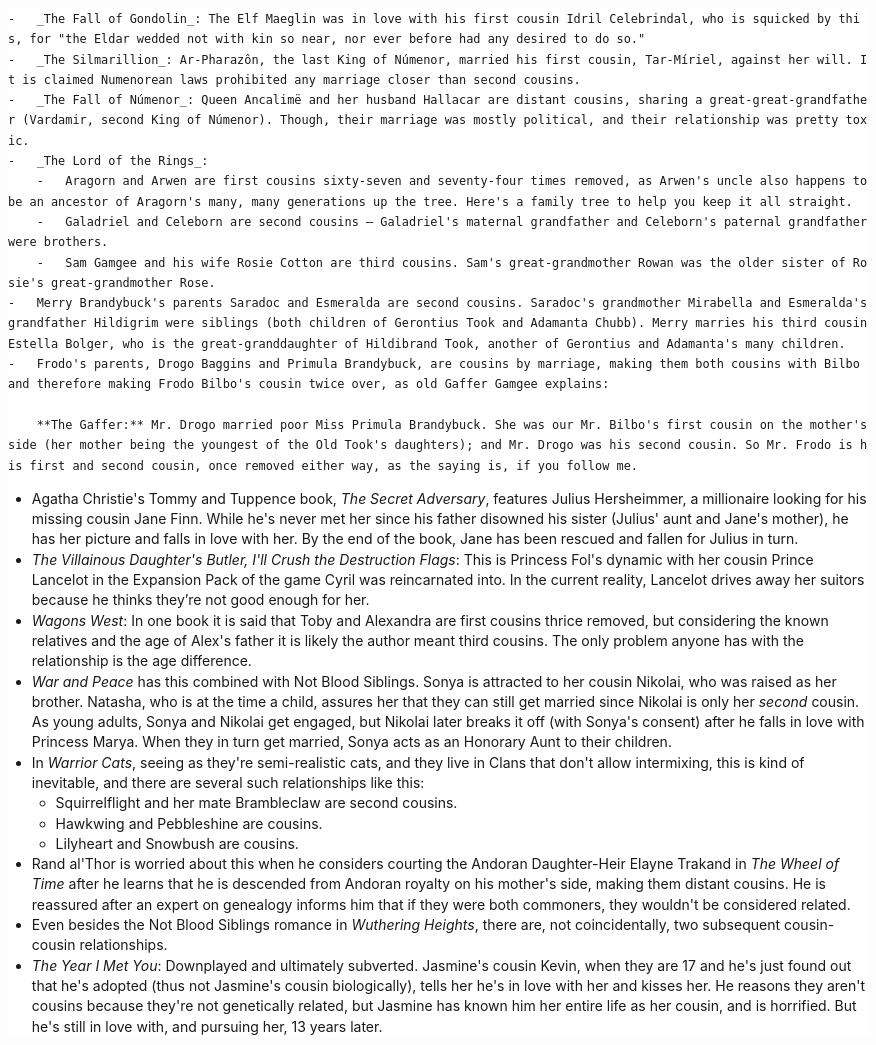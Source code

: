     -   _The Fall of Gondolin_: The Elf Maeglin was in love with his first cousin Idril Celebrindal, who is squicked by this, for "the Eldar wedded not with kin so near, nor ever before had any desired to do so."
    -   _The Silmarillion_: Ar-Pharazôn, the last King of Númenor, married his first cousin, Tar-Míriel, against her will. It is claimed Numenorean laws prohibited any marriage closer than second cousins.
    -   _The Fall of Númenor_: Queen Ancalimë and her husband Hallacar are distant cousins, sharing a great-great-grandfather (Vardamir, second King of Númenor). Though, their marriage was mostly political, and their relationship was pretty toxic.
    -   _The Lord of the Rings_:
        -   Aragorn and Arwen are first cousins sixty-seven and seventy-four times removed, as Arwen's uncle also happens to be an ancestor of Aragorn's many, many generations up the tree. Here's a family tree to help you keep it all straight.
        -   Galadriel and Celeborn are second cousins — Galadriel's maternal grandfather and Celeborn's paternal grandfather were brothers.
        -   Sam Gamgee and his wife Rosie Cotton are third cousins. Sam's great-grandmother Rowan was the older sister of Rosie's great-grandmother Rose.
    -   Merry Brandybuck's parents Saradoc and Esmeralda are second cousins. Saradoc's grandmother Mirabella and Esmeralda's grandfather Hildigrim were siblings (both children of Gerontius Took and Adamanta Chubb). Merry marries his third cousin Estella Bolger, who is the great-granddaughter of Hildibrand Took, another of Gerontius and Adamanta's many children.
    -   Frodo's parents, Drogo Baggins and Primula Brandybuck, are cousins by marriage, making them both cousins with Bilbo and therefore making Frodo Bilbo's cousin twice over, as old Gaffer Gamgee explains:
        
        **The Gaffer:** Mr. Drogo married poor Miss Primula Brandybuck. She was our Mr. Bilbo's first cousin on the mother's side (her mother being the youngest of the Old Took's daughters); and Mr. Drogo was his second cousin. So Mr. Frodo is his first and second cousin, once removed either way, as the saying is, if you follow me.
        
-   Agatha Christie's Tommy and Tuppence book, _The Secret Adversary_, features Julius Hersheimmer, a millionaire looking for his missing cousin Jane Finn. While he's never met her since his father disowned his sister (Julius' aunt and Jane's mother), he has her picture and falls in love with her. By the end of the book, Jane has been rescued and fallen for Julius in turn.
-   _The Villainous Daughter's Butler, I'll Crush the Destruction Flags_: This is Princess Fol's dynamic with her cousin Prince Lancelot in the Expansion Pack of the game Cyril was reincarnated into. In the current reality, Lancelot drives away her suitors because he thinks they’re not good enough for her.
-   _Wagons West_: In one book it is said that Toby and Alexandra are first cousins thrice removed, but considering the known relatives and the age of Alex's father it is likely the author meant third cousins. The only problem anyone has with the relationship is the age difference.
-   _War and Peace_ has this combined with Not Blood Siblings. Sonya is attracted to her cousin Nikolai, who was raised as her brother. Natasha, who is at the time a child, assures her that they can still get married since Nikolai is only her _second_ cousin. As young adults, Sonya and Nikolai get engaged, but Nikolai later breaks it off (with Sonya's consent) after he falls in love with Princess Marya. When they in turn get married, Sonya acts as an Honorary Aunt to their children.
-   In _Warrior Cats_, seeing as they're semi-realistic cats, and they live in Clans that don't allow intermixing, this is kind of inevitable, and there are several such relationships like this:
    -   Squirrelflight and her mate Brambleclaw are second cousins.
    -   Hawkwing and Pebbleshine are cousins.
    -   Lilyheart and Snowbush are cousins.
-   Rand al'Thor is worried about this when he considers courting the Andoran Daughter-Heir Elayne Trakand in _The Wheel of Time_ after he learns that he is descended from Andoran royalty on his mother's side, making them distant cousins. He is reassured after an expert on genealogy informs him that if they were both commoners, they wouldn't be considered related.
-   Even besides the Not Blood Siblings romance in _Wuthering Heights_, there are, not coincidentally, two subsequent cousin-cousin relationships.
-   _The Year I Met You_: Downplayed and ultimately subverted. Jasmine's cousin Kevin, when they are 17 and he's just found out that he's adopted (thus not Jasmine's cousin biologically), tells her he's in love with her and kisses her. He reasons they aren't cousins because they're not genetically related, but Jasmine has known him her entire life as her cousin, and is horrified. But he's still in love with, and pursuing her, 13 years later.
    